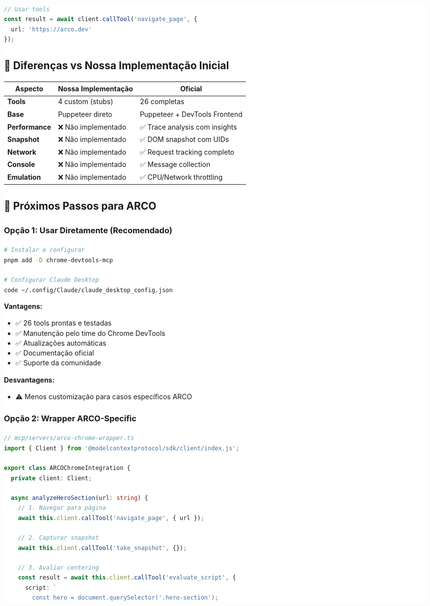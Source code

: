 ```typescript
// Usar tools
const result = await client.callTool('navigate_page', {
  url: 'https://arco.dev'
});
```

## 🎯 Diferenças vs Nossa Implementação Inicial

| Aspecto | Nossa Implementação | Oficial |
|---------|-------------------|---------|
| **Tools** | 4 custom (stubs) | 26 completas |
| **Base** | Puppeteer direto | Puppeteer + DevTools Frontend |
| **Performance** | ❌ Não implementado | ✅ Trace analysis com insights |
| **Snapshot** | ❌ Não implementado | ✅ DOM snapshot com UIDs |
| **Network** | ❌ Não implementado | ✅ Request tracking completo |
| **Console** | ❌ Não implementado | ✅ Message collection |
| **Emulation** | ❌ Não implementado | ✅ CPU/Network throttling |

## 🚀 Próximos Passos para ARCO

### Opção 1: Usar Diretamente (Recomendado)
```bash
# Instalar e configurar
pnpm add -D chrome-devtools-mcp

# Configurar Claude Desktop
code ~/.config/Claude/claude_desktop_config.json
```

**Vantagens:**
- ✅ 26 tools prontas e testadas
- ✅ Manutenção pelo time do Chrome DevTools
- ✅ Atualizações automáticas
- ✅ Documentação oficial
- ✅ Suporte da comunidade

**Desvantagens:**
- ⚠️ Menos customização para casos específicos ARCO

### Opção 2: Wrapper ARCO-Specific
```typescript
// mcp/servers/arco-chrome-wrapper.ts
import { Client } from '@modelcontextprotocol/sdk/client/index.js';

export class ARCOChromeIntegration {
  private client: Client;

  async analyzeHeroSection(url: string) {
    // 1. Navegar para página
    await this.client.callTool('navigate_page', { url });
    
    // 2. Capturar snapshot
    await this.client.callTool('take_snapshot', {});
    
    // 3. Avaliar centering
    const result = await this.client.callTool('evaluate_script', {
      script: `
        const hero = document.querySelector('.hero-section');
```